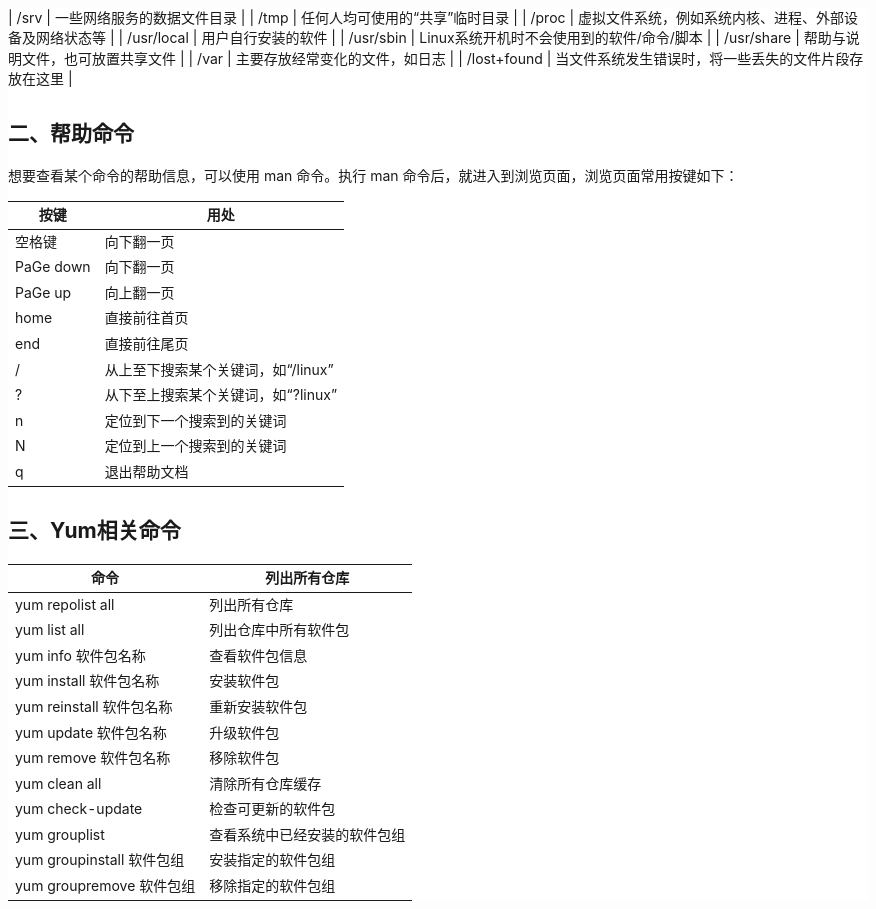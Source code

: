 | /srv        | 一些网络服务的数据文件目录                     |
| /tmp        | 任何人均可使用的“共享”临时目录                  |
| /proc       | 虚拟文件系统，例如系统内核、进程、外部设备及网络状态等       |
| /usr/local  | 用户自行安装的软件                         |
| /usr/sbin   | Linux系统开机时不会使用到的软件/命令/脚本          |
| /usr/share  | 帮助与说明文件，也可放置共享文件                  |
| /var        | 主要存放经常变化的文件，如日志                   |
| /lost+found | 当文件系统发生错误时，将一些丢失的文件片段存放在这里        |

## 二、帮助命令

想要查看某个命令的帮助信息，可以使用 man 命令。执行 man 命令后，就进入到浏览页面，浏览页面常用按键如下：

| 按键        | 用处                    |
| --------- | --------------------- |
| 空格键       | 向下翻一页                 |
| PaGe down | 向下翻一页                 |
| PaGe up   | 向上翻一页                 |
| home      | 直接前往首页                |
| end       | 直接前往尾页                |
| /         | 从上至下搜索某个关键词，如“/linux” |
| ?         | 从下至上搜索某个关键词，如“?linux” |
| n         | 定位到下一个搜索到的关键词         |
| N         | 定位到上一个搜索到的关键词         |
| q         | 退出帮助文档                |

## 三、Yum相关命令

| 命令                    | 列出所有仓库         |
| --------------------- | -------------- |
| yum repolist all      | 列出所有仓库         |
| yum list all          | 列出仓库中所有软件包     |
| yum info 软件包名称        | 查看软件包信息        |
| yum install 软件包名称     | 安装软件包          |
| yum reinstall 软件包名称   | 重新安装软件包        |
| yum update 软件包名称      | 升级软件包          |
| yum remove 软件包名称      | 移除软件包          |
| yum clean all         | 清除所有仓库缓存       |
| yum check-update      | 检查可更新的软件包      |
| yum grouplist         | 查看系统中已经安装的软件包组 |
| yum groupinstall 软件包组 | 安装指定的软件包组      |
| yum groupremove 软件包组  | 移除指定的软件包组      |
